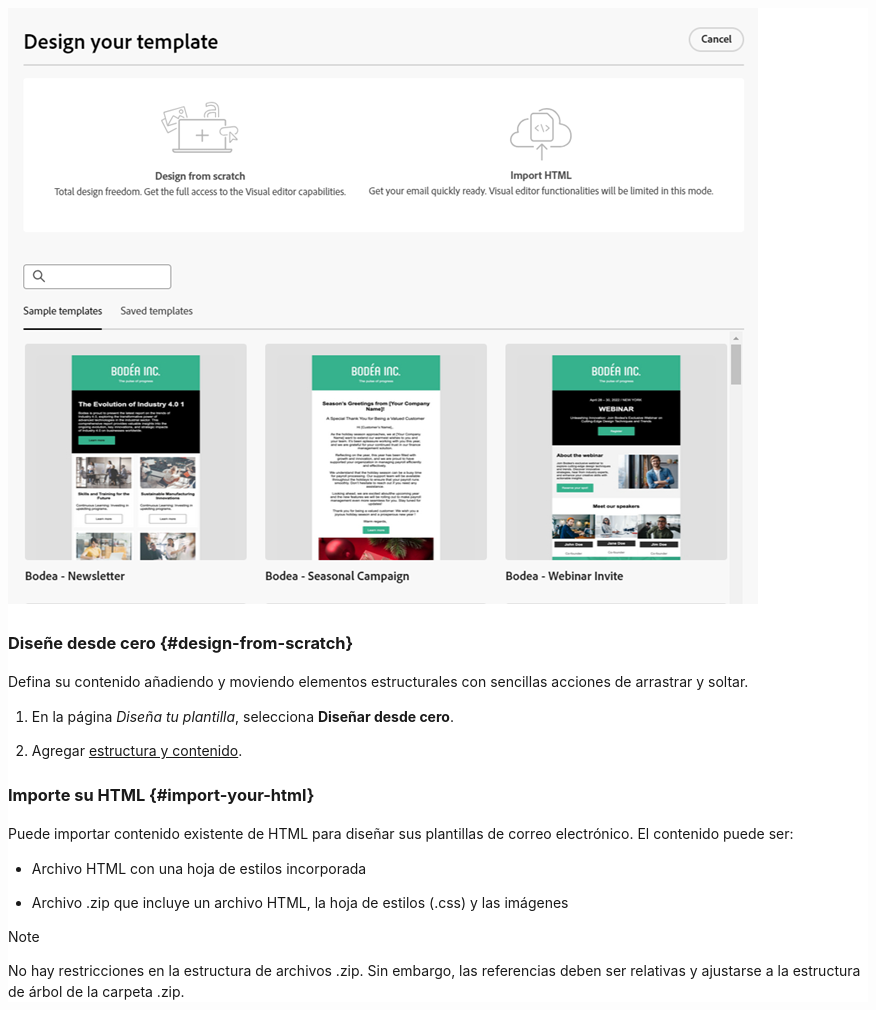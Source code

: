 ![](assets/design-your-template-1.png)

### Diseñe desde cero {#design-from-scratch}

Defina su contenido añadiendo y moviendo elementos estructurales con sencillas acciones de arrastrar y soltar.

1. En la página _Diseña tu plantilla_, selecciona **Diseñar desde cero**.

1. Agregar [estructura y contenido](#add-structure-and-content).

### Importe su HTML {#import-your-html}

Puede importar contenido existente de HTML para diseñar sus plantillas de correo electrónico. El contenido puede ser:

* Archivo HTML con una hoja de estilos incorporada

* Archivo .zip que incluye un archivo HTML, la hoja de estilos (.css) y las imágenes

>[!NOTE]
>
>No hay restricciones en la estructura de archivos .zip. Sin embargo, las referencias deben ser relativas y ajustarse a la estructura de árbol de la carpeta .zip.
